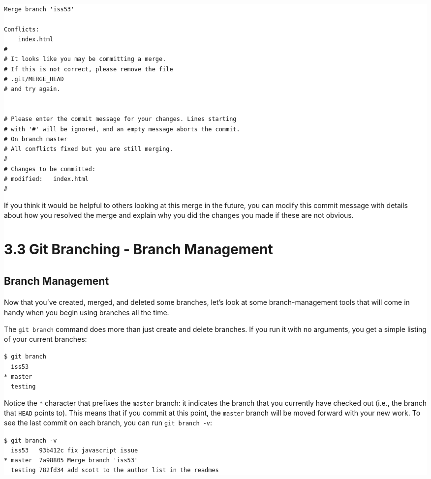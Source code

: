```console
Merge branch 'iss53'

Conflicts:
    index.html
#
# It looks like you may be committing a merge.
# If this is not correct, please remove the file
# .git/MERGE_HEAD
# and try again.


# Please enter the commit message for your changes. Lines starting
# with '#' will be ignored, and an empty message aborts the commit.
# On branch master
# All conflicts fixed but you are still merging.
#
# Changes to be committed:
# modified:   index.html
#
```

If you think it would be helpful to others looking at this merge in the future, you can modify this commit message with details about how you resolved the merge and explain why you did the changes you made if these are not obvious.

# 3.3 Git Branching - Branch Management

## Branch Management

Now that you’ve created, merged, and deleted some branches, let’s look at some branch-management tools that will come in handy when you begin using branches all the time.

The `git branch` command does more than just create and delete branches. If you run it with no arguments, you get a simple listing of your current branches:

```console
$ git branch
  iss53
* master
  testing
```

Notice the `*` character that prefixes the `master` branch: it indicates the branch that you currently have checked out (i.e., the branch that `HEAD` points to). This means that if you commit at this point, the `master` branch will be moved forward with your new work. To see the last commit on each branch, you can run `git branch -v`:

```console
$ git branch -v
  iss53   93b412c fix javascript issue
* master  7a98805 Merge branch 'iss53'
  testing 782fd34 add scott to the author list in the readmes
```
